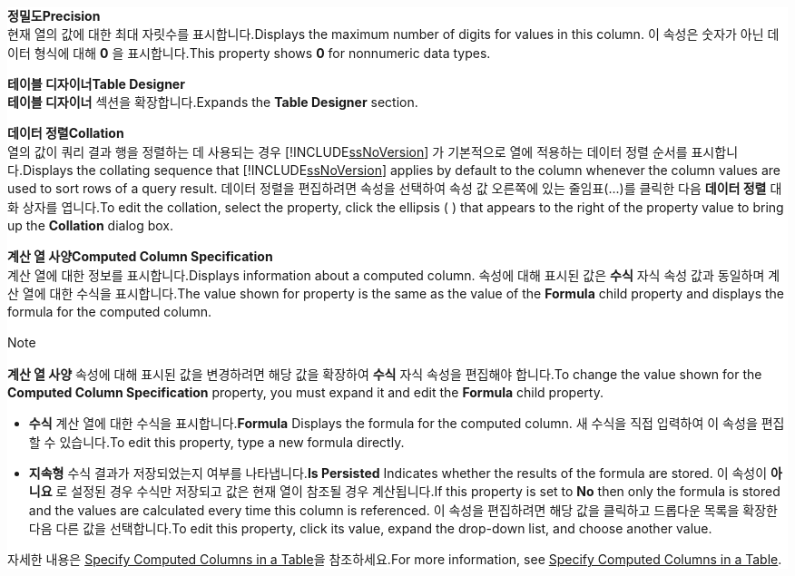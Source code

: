  <span data-ttu-id="35b10-132">**정밀도**</span><span class="sxs-lookup"><span data-stu-id="35b10-132">**Precision**</span></span>  
 <span data-ttu-id="35b10-133">현재 열의 값에 대한 최대 자릿수를 표시합니다.</span><span class="sxs-lookup"><span data-stu-id="35b10-133">Displays the maximum number of digits for values in this column.</span></span> <span data-ttu-id="35b10-134">이 속성은 숫자가 아닌 데이터 형식에 대해 **0** 을 표시합니다.</span><span class="sxs-lookup"><span data-stu-id="35b10-134">This property shows **0** for nonnumeric data types.</span></span>  
  
 <span data-ttu-id="35b10-135">**테이블 디자이너**</span><span class="sxs-lookup"><span data-stu-id="35b10-135">**Table Designer**</span></span>  
 <span data-ttu-id="35b10-136">**테이블 디자이너** 섹션을 확장합니다.</span><span class="sxs-lookup"><span data-stu-id="35b10-136">Expands the **Table Designer** section.</span></span>  
  
 <span data-ttu-id="35b10-137">**데이터 정렬**</span><span class="sxs-lookup"><span data-stu-id="35b10-137">**Collation**</span></span>  
 <span data-ttu-id="35b10-138">열의 값이 쿼리 결과 행을 정렬하는 데 사용되는 경우 [!INCLUDE[ssNoVersion](../../includes/ssnoversion-md.md)] 가 기본적으로 열에 적용하는 데이터 정렬 순서를 표시합니다.</span><span class="sxs-lookup"><span data-stu-id="35b10-138">Displays the collating sequence that [!INCLUDE[ssNoVersion](../../includes/ssnoversion-md.md)] applies by default to the column whenever the column values are used to sort rows of a query result.</span></span> <span data-ttu-id="35b10-139">데이터 정렬을 편집하려면 속성을 선택하여 속성 값 오른쪽에 있는 줄임표(...)를 클릭한 다음 **데이터 정렬** 대화 상자를 엽니다.</span><span class="sxs-lookup"><span data-stu-id="35b10-139">To edit the collation, select the property, click the ellipsis (   ) that appears to the right of the property value to bring up the **Collation** dialog box.</span></span>  
  
 <span data-ttu-id="35b10-140">**계산 열 사양**</span><span class="sxs-lookup"><span data-stu-id="35b10-140">**Computed Column Specification**</span></span>  
 <span data-ttu-id="35b10-141">계산 열에 대한 정보를 표시합니다.</span><span class="sxs-lookup"><span data-stu-id="35b10-141">Displays information about a computed column.</span></span> <span data-ttu-id="35b10-142">속성에 대해 표시된 값은 **수식** 자식 속성 값과 동일하며 계산 열에 대한 수식을 표시합니다.</span><span class="sxs-lookup"><span data-stu-id="35b10-142">The value shown for property is the same as the value of the **Formula** child property and displays the formula for the computed column.</span></span>  
  
> [!NOTE]  
>  <span data-ttu-id="35b10-143">**계산 열 사양** 속성에 대해 표시된 값을 변경하려면 해당 값을 확장하여 **수식** 자식 속성을 편집해야 합니다.</span><span class="sxs-lookup"><span data-stu-id="35b10-143">To change the value shown for the **Computed Column Specification** property, you must expand it and edit the **Formula** child property.</span></span>  
  
-   <span data-ttu-id="35b10-144">**수식** 계산 열에 대한 수식을 표시합니다.</span><span class="sxs-lookup"><span data-stu-id="35b10-144">**Formula** Displays the formula for the computed column.</span></span> <span data-ttu-id="35b10-145">새 수식을 직접 입력하여 이 속성을 편집할 수 있습니다.</span><span class="sxs-lookup"><span data-stu-id="35b10-145">To edit this property, type a new formula directly.</span></span>  
  
-   <span data-ttu-id="35b10-146">**지속형** 수식 결과가 저장되었는지 여부를 나타냅니다.</span><span class="sxs-lookup"><span data-stu-id="35b10-146">**Is Persisted** Indicates whether the results of the formula are stored.</span></span> <span data-ttu-id="35b10-147">이 속성이 **아니요** 로 설정된 경우 수식만 저장되고 값은 현재 열이 참조될 경우 계산됩니다.</span><span class="sxs-lookup"><span data-stu-id="35b10-147">If this property is set to **No** then only the formula is stored and the values are calculated every time this column is referenced.</span></span> <span data-ttu-id="35b10-148">이 속성을 편집하려면 해당 값을 클릭하고 드롭다운 목록을 확장한 다음 다른 값을 선택합니다.</span><span class="sxs-lookup"><span data-stu-id="35b10-148">To edit this property, click its value, expand the drop-down list, and choose another value.</span></span>  
  
 <span data-ttu-id="35b10-149">자세한 내용은 [Specify Computed Columns in a Table](../tables/specify-computed-columns-in-a-table.md)을 참조하세요.</span><span class="sxs-lookup"><span data-stu-id="35b10-149">For more information, see [Specify Computed Columns in a Table](../tables/specify-computed-columns-in-a-table.md).</span></span>  
  